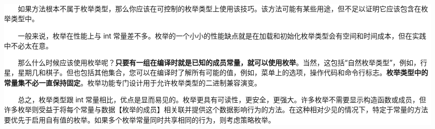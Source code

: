 &emsp;&emsp;如果方法根本不属于枚举类型，那么你应该在可控制的枚举类型上使用该技巧。该方法可能有某些用途，但不足以证明它应该包含在枚举类型中。

&emsp;&emsp;一般来说，枚举在性能上与 int 常量差不多。枚举的一个小小的性能缺点就是在加载和初始化枚举类型会有空间和时间成本，但在实践中不必太在意。

&emsp;&emsp;那么什么时候应该使用枚举呢？**只要有一组在编译时就是已知的成员常量，就可以使用枚举**。当然，这包括“自然枚举类型”，例如，行星，星期几和棋子。但也包括其他集合，您可以在编译时了解所有可能的值，例如，菜单上的选项，操作代码和命令行标志。**枚举类型中的常量集不必一直保持固定**。枚举功能专门设计用于允许枚举类型的二进制兼容演变。

&emsp;&emsp;总之，枚举类型跟 int 常量相比，优点是显而易见的。枚举更具有可读性，更安全，更强大。许多枚举不需要显示构造函数或成员，但许多枚举则受益于将每个常量与数据【枚举的成员】相关联并提供这个数据影响行为的方法。在这种相对少见的情况下，特定于常量的方法要优先于启用自有值的枚举。如果多个枚举常量同时共享相同的行为，则考虑策略枚举。

